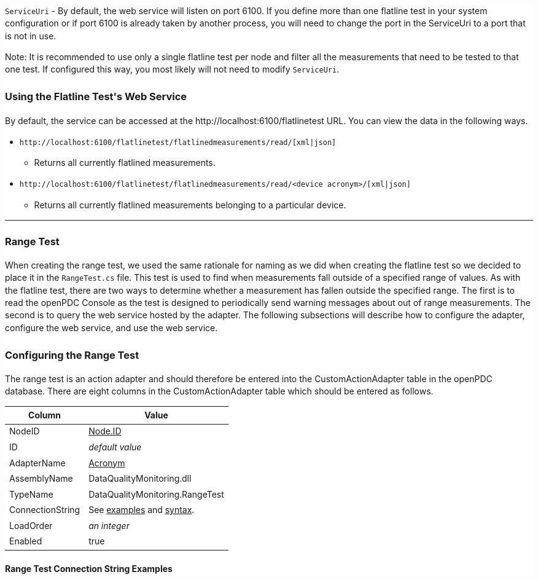 `ServiceUri` - By default, the web service will listen on port 6100. If you define more than one flatline test in your system configuration or if port 6100 is already taken by another process, you will need to change the port in the ServiceUri to a port that is not in use.

Note: It is recommended to use only a single flatline test per node and filter all the measurements that need to be tested to that one test. If configured this way, you most likely will not need to modify `ServiceUri`.

### Using the Flatline Test's Web Service

By default, the service can be accessed at the http://localhost:6100/flatlinetest URL. You can view the data in the following ways.

- `http://localhost:6100/flatlinetest/flatlinedmeasurements/read/[xml|json]`
    - Returns all currently flatlined measurements.

- `http://localhost:6100/flatlinetest/flatlinedmeasurements/read/<device acronym>/[xml|json]`
    - Returns all currently flatlined measurements belonging to a particular device.

---

### Range Test

When creating the range test, we used the same rationale for naming as we did when creating the flatline test so we decided to place it in the `RangeTest.cs` file. This test is used to find when measurements fall outside of a specified range of values. As with the flatline test, there are two ways to determine whether a measurement has fallen outside the specified range. The first is to read the openPDC Console as the test is designed to periodically send warning messages about out of range measurements. The second is to query the web service hosted by the adapter. The following subsections will describe how to configure the adapter, configure the web service, and use the web service.

### Configuring the Range Test

The range test is an action adapter and should therefore be entered into the CustomActionAdapter table in the openPDC database. There are eight columns in the CustomActionAdapter table which should be entered as follows.

| Column | Value |
| ------ | ----- |
| NodeID | [Node.ID](Manual_Configuration.md#the-nodeid-column-2) |
| ID |*default value* |
| AdapterName | [Acronym](Manual_Configuration.md#the-acronym-column-2) |
| AssemblyName | DataQualityMonitoring.dll |
| TypeName | DataQualityMonitoring.RangeTest |
| ConnectionString | See [examples](#range-test-connection-string-examples) and [syntax](Connection_Strings.md#dataqualitymonitoringrangetest). |
| LoadOrder | *an integer* |
| Enabled | true |

#### Range Test Connection String Examples
